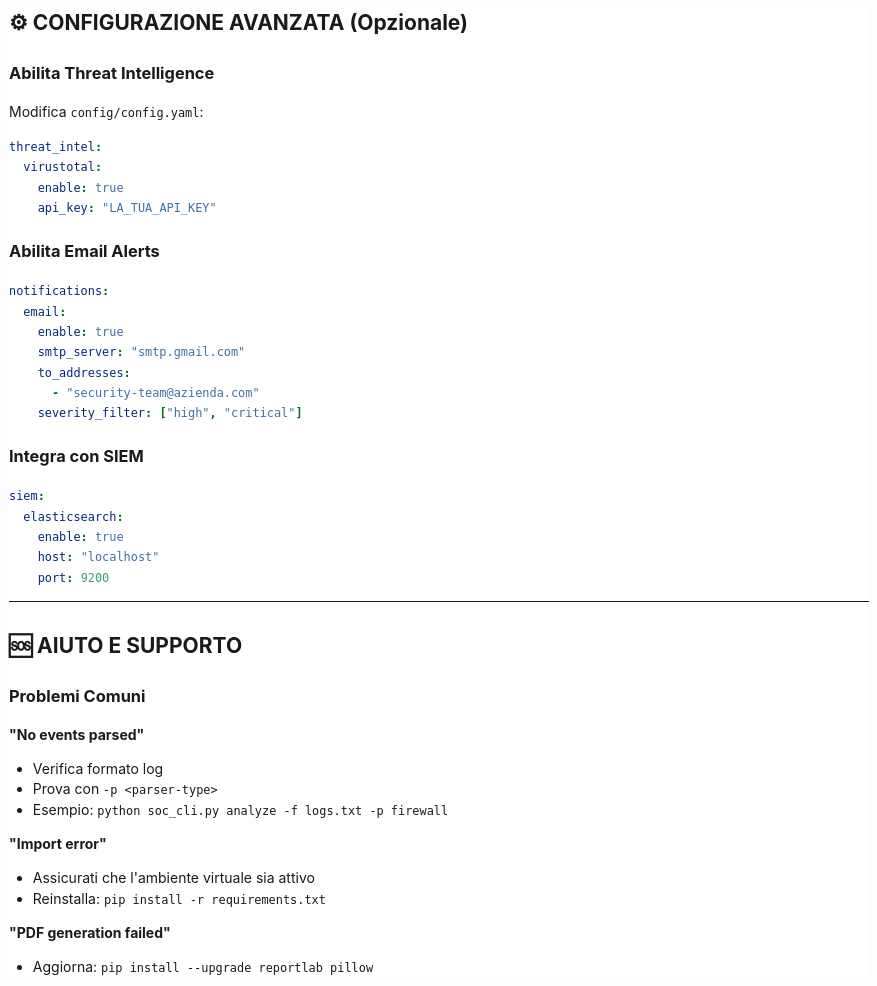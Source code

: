 
## ⚙️ CONFIGURAZIONE AVANZATA (Opzionale)

### Abilita Threat Intelligence

Modifica `config/config.yaml`:

```yaml
threat_intel:
  virustotal:
    enable: true
    api_key: "LA_TUA_API_KEY"
```

### Abilita Email Alerts

```yaml
notifications:
  email:
    enable: true
    smtp_server: "smtp.gmail.com"
    to_addresses:
      - "security-team@azienda.com"
    severity_filter: ["high", "critical"]
```

### Integra con SIEM

```yaml
siem:
  elasticsearch:
    enable: true
    host: "localhost"
    port: 9200
```

---

## 🆘 AIUTO E SUPPORTO

### Problemi Comuni

**"No events parsed"**
- Verifica formato log
- Prova con `-p <parser-type>`
- Esempio: `python soc_cli.py analyze -f logs.txt -p firewall`

**"Import error"**
- Assicurati che l'ambiente virtuale sia attivo
- Reinstalla: `pip install -r requirements.txt`

**"PDF generation failed"**
- Aggiorna: `pip install --upgrade reportlab pillow`
